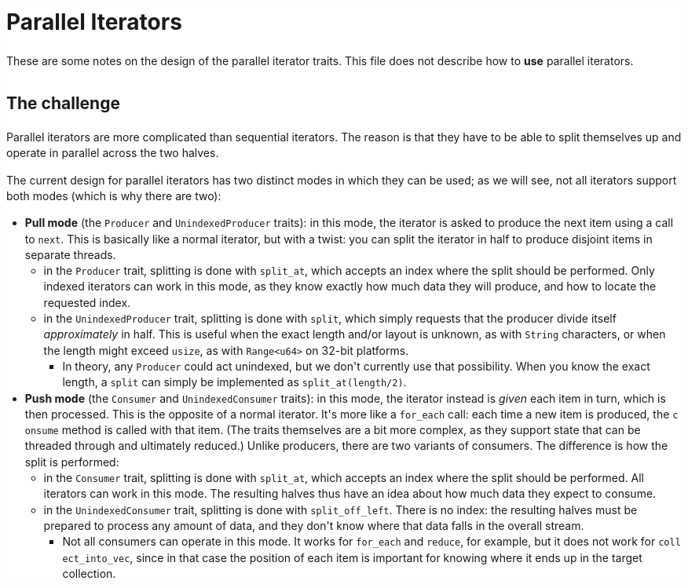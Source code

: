 # Parallel Iterators

These are some notes on the design of the parallel iterator traits.
This file does not describe how to **use** parallel iterators.

## The challenge

Parallel iterators are more complicated than sequential iterators.
The reason is that they have to be able to split themselves up and
operate in parallel across the two halves.

The current design for parallel iterators has two distinct modes in
which they can be used; as we will see, not all iterators support both
modes (which is why there are two):

- **Pull mode** (the `Producer` and `UnindexedProducer` traits): in this mode,
  the iterator is asked to produce the next item using a call to `next`. This
  is basically like a normal iterator, but with a twist: you can split the
  iterator in half to produce disjoint items in separate threads.
  - in the `Producer` trait, splitting is done with `split_at`, which accepts
    an index where the split should be performed. Only indexed iterators can
    work in this mode, as they know exactly how much data they will produce,
    and how to locate the requested index.
  - in the `UnindexedProducer` trait, splitting is done with `split`, which
    simply requests that the producer divide itself *approximately* in half.
    This is useful when the exact length and/or layout is unknown, as with
    `String` characters, or when the length might exceed `usize`, as with
    `Range<u64>` on 32-bit platforms.
    - In theory, any `Producer` could act unindexed, but we don't currently
      use that possibility.  When you know the exact length, a `split` can
      simply be implemented as `split_at(length/2)`.
- **Push mode** (the `Consumer` and `UnindexedConsumer` traits): in
  this mode, the iterator instead is *given* each item in turn, which
  is then processed. This is the opposite of a normal iterator. It's
  more like a `for_each` call: each time a new item is produced, the
  `consume` method is called with that item. (The traits themselves are
  a bit more complex, as they support state that can be threaded
  through and ultimately reduced.) Unlike producers, there are two
  variants of consumers. The difference is how the split is performed:
  - in the `Consumer` trait, splitting is done with `split_at`, which
    accepts an index where the split should be performed. All
    iterators can work in this mode. The resulting halves thus have an
    idea about how much data they expect to consume.
  - in the `UnindexedConsumer` trait, splitting is done with
    `split_off_left`.  There is no index: the resulting halves must be
    prepared to process any amount of data, and they don't know where that
    data falls in the overall stream.
    - Not all consumers can operate in this mode. It works for
      `for_each` and `reduce`, for example, but it does not work for
      `collect_into_vec`, since in that case the position of each item is
      important for knowing where it ends up in the target collection.
